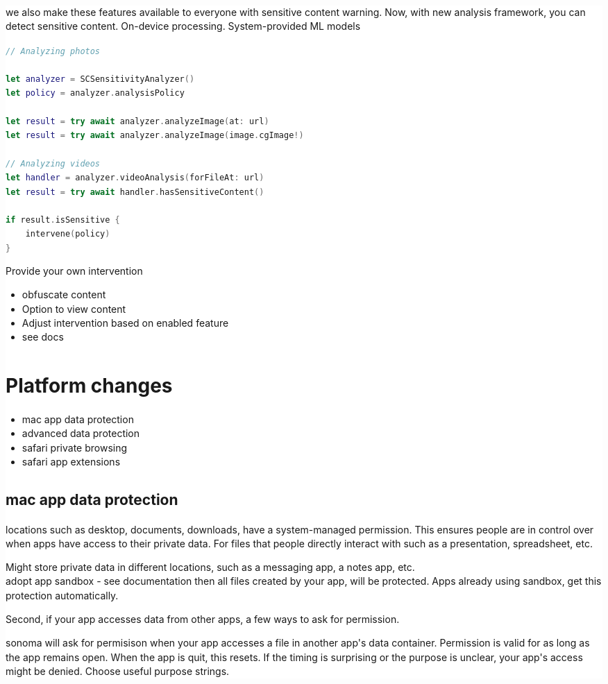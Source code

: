 we also make these features available to everyone with sensitive content warning.
Now, with new analysis framework, you can detect sensitive content.  On-device processing.  System-provided ML models

```swift
// Analyzing photos

let analyzer = SCSensitivityAnalyzer()
let policy = analyzer.analysisPolicy

let result = try await analyzer.analyzeImage(at: url)
let result = try await analyzer.analyzeImage(image.cgImage!)

// Analyzing videos
let handler = analyzer.videoAnalysis(forFileAt: url)
let result = try await handler.hasSensitiveContent()

if result.isSensitive {
    intervene(policy)
}
```

Provide your own intervention
* obfuscate content
* Option to view content
* Adjust intervention based on enabled feature
* see docs


# Platform changes
* mac app data protection
* advanced data protection
* safari private browsing
* safari app extensions

## mac app data protection

locations such as desktop, documents, downloads, have a system-managed permission.  This ensures people are in control over when apps have access to their private data.  For files that people directly interact with such as a presentation, spreadsheet, etc.

Might store private data in different locations, such as a messaging app, a notes app, etc.  
adopt app sandbox - see documentation
then all files created by your app, will be protected.  Apps already using sandbox, get this protection automatically.

Second, if your app accesses data from other apps, a few ways to ask for permission.

sonoma will ask for permisison when your app accesses a file in another app's data container.  Permission is valid for as long as the app remains open.  When the app is quit, this resets.  If the timing is surprising or the purpose is unclear, your app's access might be denied.  Choose useful purpose strings.

